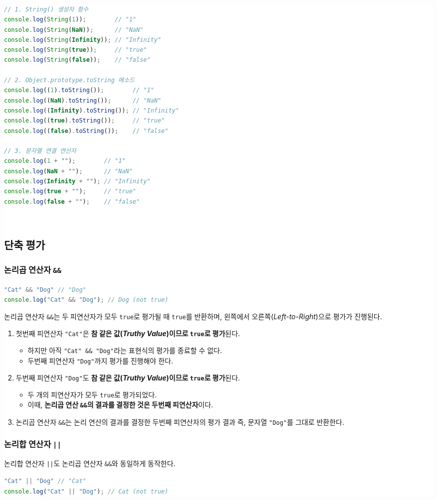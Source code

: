 ```javascript
// 1. String() 생성자 함수
console.log(String(1));        // "1"
console.log(String(NaN));      // "NaN"
console.log(String(Infinity)); // "Infinity"
console.log(String(true));     // "true"
console.log(String(false));    // "false"

// 2. Object.prototype.toString 메소드
console.log((1).toString());        // "1"
console.log((NaN).toString());      // "NaN"
console.log((Infinity).toString()); // "Infinity"
console.log((true).toString());     // "true"
console.log((false).toString());    // "false"

// 3. 문자열 연결 연산자
console.log(1 + "");        // "1"
console.log(NaN + "");      // "NaN"
console.log(Infinity + ""); // "Infinity"
console.log(true + "");     // "true"
console.log(false + "");    // "false"
```

<br>

## 단축 평가

### 논리곱 연산자 `&&`

```javascript
"Cat" && "Dog" // "Dog"
console.log("Cat" && "Dog"); // Dog (not true)
```

논리곱 연산자 `&&`는 두 피연산자가 모두 `true`로 평가될 때 `true`를 반환하며, 왼쪽에서 오른쪽(*Left-to-Right*)으로 평가가 진행된다.

1. 첫번째 피연산자 `"Cat"`은 **참 같은 값(*Truthy Value*)이므로 `true`로 평가**된다.
    - 하지만 아직 `"Cat" && "Dog"`라는 표현식의 평가를 종료할 수 없다.
    - 두번째 피연산자 `"Dog"`까지 평가를 진행해야 한다.

2. 두번째 피연산자 `"Dog"`도 **참 같은 값(*Truthy Value*)이므로 `true`로 평가**된다. 
    - 두 개의 피연산자가 모두 `true`로 평가되었다. 
    - 이때, **논리곱 연산 `&&`의 결과를 결정한 것은 두번째 피연산자**이다.

3. 논리곱 연산자 `&&`는 논리 연산의 결과를 결정한 두번째 피연산자의 평가 결과 즉, 문자열 `"Dog"`를 그대로 반환한다.

### 논리합 연산자 `||`

논리합 연산자 `||`도 논리곱 연산자 `&&`와 동일하게 동작한다.

```javascript
"Cat" || "Dog" // "Cat"
console.log("Cat" || "Dog"); // Cat (not true)
```
